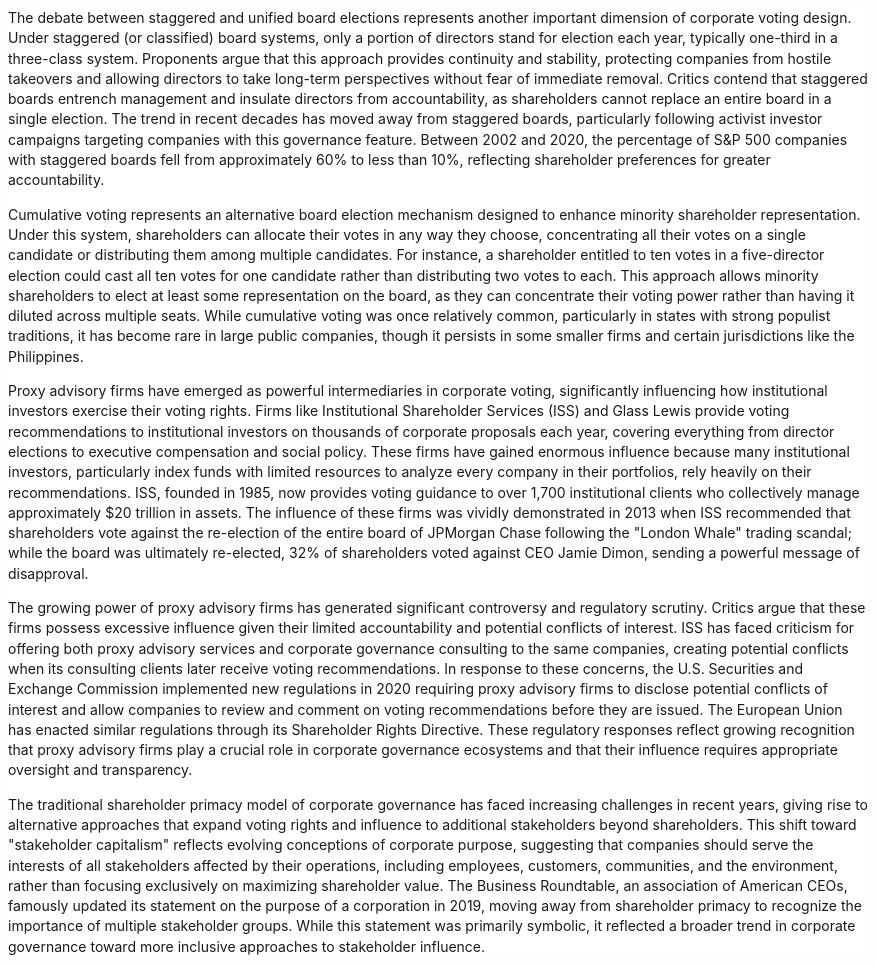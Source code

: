 The debate between staggered and unified board elections represents another important dimension of corporate voting design. Under staggered (or classified) board systems, only a portion of directors stand for election each year, typically one-third in a three-class system. Proponents argue that this approach provides continuity and stability, protecting companies from hostile takeovers and allowing directors to take long-term perspectives without fear of immediate removal. Critics contend that staggered boards entrench management and insulate directors from accountability, as shareholders cannot replace an entire board in a single election. The trend in recent decades has moved away from staggered boards, particularly following activist investor campaigns targeting companies with this governance feature. Between 2002 and 2020, the percentage of S&P 500 companies with staggered boards fell from approximately 60% to less than 10%, reflecting shareholder preferences for greater accountability.

Cumulative voting represents an alternative board election mechanism designed to enhance minority shareholder representation. Under this system, shareholders can allocate their votes in any way they choose, concentrating all their votes on a single candidate or distributing them among multiple candidates. For instance, a shareholder entitled to ten votes in a five-director election could cast all ten votes for one candidate rather than distributing two votes to each. This approach allows minority shareholders to elect at least some representation on the board, as they can concentrate their voting power rather than having it diluted across multiple seats. While cumulative voting was once relatively common, particularly in states with strong populist traditions, it has become rare in large public companies, though it persists in some smaller firms and certain jurisdictions like the Philippines.

Proxy advisory firms have emerged as powerful intermediaries in corporate voting, significantly influencing how institutional investors exercise their voting rights. Firms like Institutional Shareholder Services (ISS) and Glass Lewis provide voting recommendations to institutional investors on thousands of corporate proposals each year, covering everything from director elections to executive compensation and social policy. These firms have gained enormous influence because many institutional investors, particularly index funds with limited resources to analyze every company in their portfolios, rely heavily on their recommendations. ISS, founded in 1985, now provides voting guidance to over 1,700 institutional clients who collectively manage approximately $20 trillion in assets. The influence of these firms was vividly demonstrated in 2013 when ISS recommended that shareholders vote against the re-election of the entire board of JPMorgan Chase following the "London Whale" trading scandal; while the board was ultimately re-elected, 32% of shareholders voted against CEO Jamie Dimon, sending a powerful message of disapproval.

The growing power of proxy advisory firms has generated significant controversy and regulatory scrutiny. Critics argue that these firms possess excessive influence given their limited accountability and potential conflicts of interest. ISS has faced criticism for offering both proxy advisory services and corporate governance consulting to the same companies, creating potential conflicts when its consulting clients later receive voting recommendations. In response to these concerns, the U.S. Securities and Exchange Commission implemented new regulations in 2020 requiring proxy advisory firms to disclose potential conflicts of interest and allow companies to review and comment on voting recommendations before they are issued. The European Union has enacted similar regulations through its Shareholder Rights Directive. These regulatory responses reflect growing recognition that proxy advisory firms play a crucial role in corporate governance ecosystems and that their influence requires appropriate oversight and transparency.

The traditional shareholder primacy model of corporate governance has faced increasing challenges in recent years, giving rise to alternative approaches that expand voting rights and influence to additional stakeholders beyond shareholders. This shift toward "stakeholder capitalism" reflects evolving conceptions of corporate purpose, suggesting that companies should serve the interests of all stakeholders affected by their operations, including employees, customers, communities, and the environment, rather than focusing exclusively on maximizing shareholder value. The Business Roundtable, an association of American CEOs, famously updated its statement on the purpose of a corporation in 2019, moving away from shareholder primacy to recognize the importance of multiple stakeholder groups. While this statement was primarily symbolic, it reflected a broader trend in corporate governance toward more inclusive approaches to stakeholder influence.
